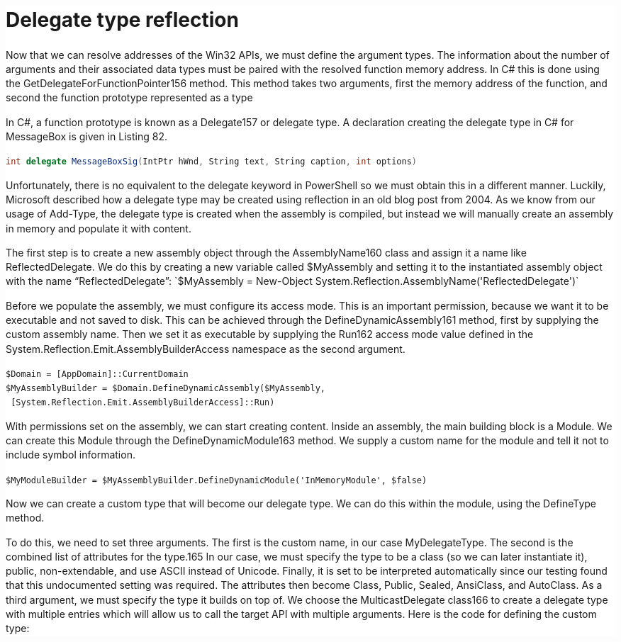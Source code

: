 # Delegate type reflection

Now that we can resolve addresses of the Win32 APIs, we must define the argument types.
The information about the number of arguments and their associated data types must be paired 
with the resolved function memory address. In C# this is done using the 
GetDelegateForFunctionPointer156 method. This method takes two arguments, first the memory 
address of the function, and second the function prototype represented as a type

In C#, a function prototype is known as a Delegate157 or delegate type. A declaration creating the 
delegate type in C# for MessageBox is given in Listing 82.

```C#
int delegate MessageBoxSig(IntPtr hWnd, String text, String caption, int options)
```

Unfortunately, there is no equivalent to the delegate keyword in PowerShell so we must obtain 
this in a different manner. Luckily, Microsoft described how a delegate type may be created using 
reflection in an old blog post from 2004.
As we know from our usage of Add-Type, the delegate type is created when the assembly is 
compiled, but instead we will manually create an assembly in memory and populate it with 
content.

The first step is to create a new assembly object through the AssemblyName160 class and assign 
it a name like ReflectedDelegate. We do this by creating a new variable called $MyAssembly and 
setting it to the instantiated assembly object with the name “ReflectedDelegate”:
`$MyAssembly = New-Object System.Reflection.AssemblyName('ReflectedDelegate')`

Before we populate the assembly, we must configure its access mode. This is an important 
permission, because we want it to be executable and not saved to disk. This can be achieved 
through the DefineDynamicAssembly161 method, first by supplying the custom assembly name. 
Then we set it as executable by supplying the Run162 access mode value defined in the 
System.Reflection.Emit.AssemblyBuilderAccess namespace as the second argument.

```
$Domain = [AppDomain]::CurrentDomain
$MyAssemblyBuilder = $Domain.DefineDynamicAssembly($MyAssembly, 
 [System.Reflection.Emit.AssemblyBuilderAccess]::Run)
```

With permissions set on the assembly, we can start creating content. Inside an assembly, the 
main building block is a Module. We can create this Module through the DefineDynamicModule163
method. We supply a custom name for the module and tell it not to include symbol information.

```
$MyModuleBuilder = $MyAssemblyBuilder.DefineDynamicModule('InMemoryModule', $false)
```
Now we can create a custom type that will become our delegate type. We can do this within the 
module, using the DefineType method.

To do this, we need to set three arguments. The first is the custom name, in our case 
MyDelegateType. The second is the combined list of attributes for the type.165 In our case, we 
must specify the type to be a class (so we can later instantiate it), public, non-extendable, and use 
ASCII instead of Unicode. Finally, it is set to be interpreted automatically since our testing found 
that this undocumented setting was required. The attributes then become Class, Public, Sealed, 
AnsiClass, and AutoClass.
As a third argument, we must specify the type it builds on top of. We choose the 
MulticastDelegate class166 to create a delegate type with multiple entries which will allow us to 
call the target API with multiple arguments.
Here is the code for defining the custom type:
